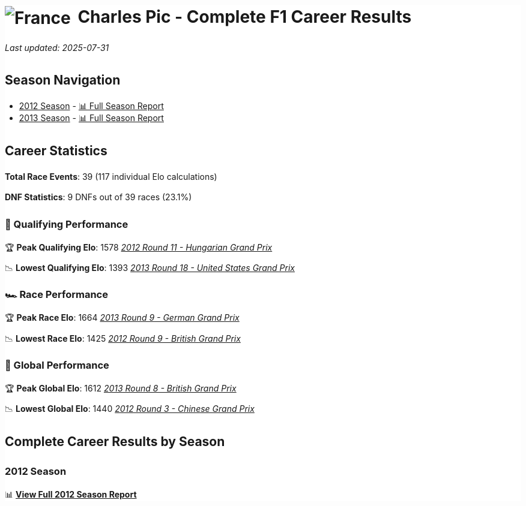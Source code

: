 # <img src="https://upload.wikimedia.org/wikipedia/commons/c/c3/Flag_of_France.svg" alt="France" width="20" height="auto" style="vertical-align: middle; margin-right: 5px;" onerror="this.outerHTML='🇫🇷'; this.style.marginRight='5px';"/> Charles Pic - Complete F1 Career Results

*Last updated: 2025-07-31*

## Season Navigation

- [2012 Season](#2012-season) - [📊 Full Season Report](../seasons/2012-season-report)
- [2013 Season](#2013-season) - [📊 Full Season Report](../seasons/2013-season-report)

## Career Statistics

**Total Race Events**: 39 (117 individual Elo calculations)

**DNF Statistics**: 9 DNFs out of 39 races (23.1%)

### 🏁 Qualifying Performance

🏆 **Peak Qualifying Elo**: 1578
   *[2012 Round 11 - Hungarian Grand Prix](../seasons/2012-season-report#round-11-hungarian-grand-prix)*

📉 **Lowest Qualifying Elo**: 1393
   *[2013 Round 18 - United States Grand Prix](../seasons/2013-season-report#round-18-united-states-grand-prix)*

### 🏎️ Race Performance

🏆 **Peak Race Elo**: 1664
   *[2013 Round 9 - German Grand Prix](../seasons/2013-season-report#round-9-german-grand-prix)*

📉 **Lowest Race Elo**: 1425
   *[2012 Round 9 - British Grand Prix](../seasons/2012-season-report#round-9-british-grand-prix)*

### 🌟 Global Performance

🏆 **Peak Global Elo**: 1612
   *[2013 Round 8 - British Grand Prix](../seasons/2013-season-report#round-8-british-grand-prix)*

📉 **Lowest Global Elo**: 1440
   *[2012 Round 3 - Chinese Grand Prix](../seasons/2012-season-report#round-3-chinese-grand-prix)*


## Complete Career Results by Season

### 2012 Season

📊 **[View Full 2012 Season Report](../seasons/2012-season-report)**
